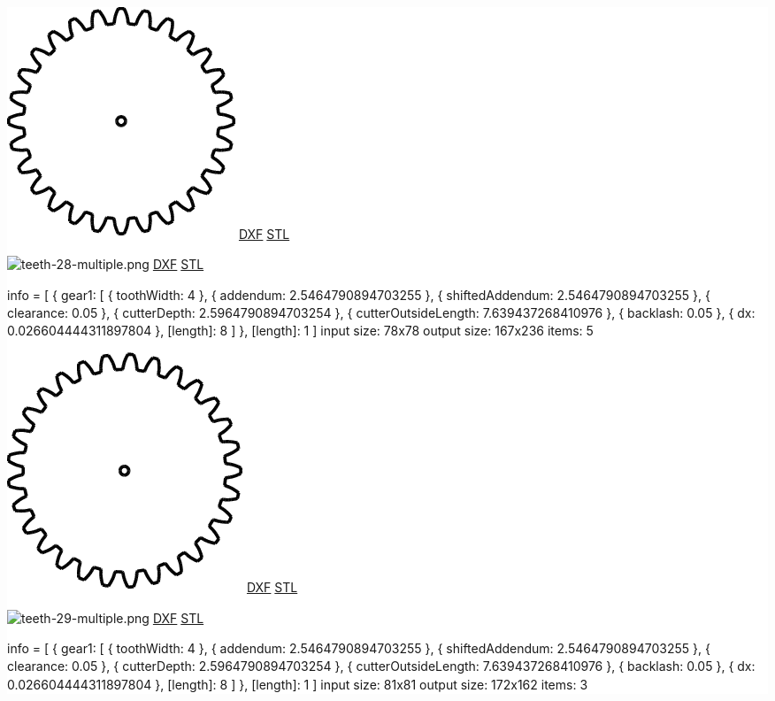 ![teeth-28.png](teeth-28.png) [DXF](teeth-28.dxf) [STL](teeth-28.stl)


![teeth-28-multiple.png](teeth-28-multiple.png) [DXF](teeth-28-multiple.dxf) [STL](teeth-28-multiple.stl)

info = [ { gear1: 
     [ { toothWidth: 4 },
       { addendum: 2.5464790894703255 },
       { shiftedAddendum: 2.5464790894703255 },
       { clearance: 0.05 },
       { cutterDepth: 2.5964790894703254 },
       { cutterOutsideLength: 7.639437268410976 },
       { backlash: 0.05 },
       { dx: 0.026604444311897804 },
       [length]: 8 ] },
  [length]: 1 ]
input size:  78x78
output size: 167x236
items: 5

![teeth-29.png](teeth-29.png) [DXF](teeth-29.dxf) [STL](teeth-29.stl)


![teeth-29-multiple.png](teeth-29-multiple.png) [DXF](teeth-29-multiple.dxf) [STL](teeth-29-multiple.stl)

info = [ { gear1: 
     [ { toothWidth: 4 },
       { addendum: 2.5464790894703255 },
       { shiftedAddendum: 2.5464790894703255 },
       { clearance: 0.05 },
       { cutterDepth: 2.5964790894703254 },
       { cutterOutsideLength: 7.639437268410976 },
       { backlash: 0.05 },
       { dx: 0.026604444311897804 },
       [length]: 8 ] },
  [length]: 1 ]
input size:  81x81
output size: 172x162
items: 3
